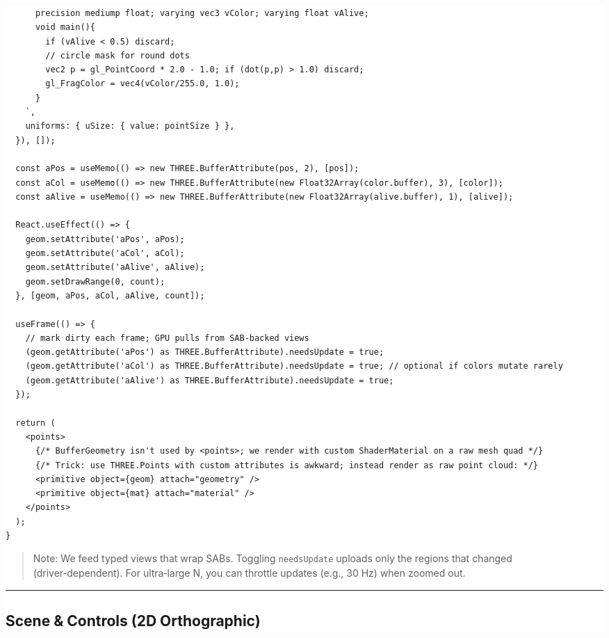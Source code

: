 ```tsx
      precision mediump float; varying vec3 vColor; varying float vAlive;
      void main(){
        if (vAlive < 0.5) discard;
        // circle mask for round dots
        vec2 p = gl_PointCoord * 2.0 - 1.0; if (dot(p,p) > 1.0) discard;
        gl_FragColor = vec4(vColor/255.0, 1.0);
      }
    `,
    uniforms: { uSize: { value: pointSize } },
  }), []);

  const aPos = useMemo(() => new THREE.BufferAttribute(pos, 2), [pos]);
  const aCol = useMemo(() => new THREE.BufferAttribute(new Float32Array(color.buffer), 3), [color]);
  const aAlive = useMemo(() => new THREE.BufferAttribute(new Float32Array(alive.buffer), 1), [alive]);

  React.useEffect(() => {
    geom.setAttribute('aPos', aPos);
    geom.setAttribute('aCol', aCol);
    geom.setAttribute('aAlive', aAlive);
    geom.setDrawRange(0, count);
  }, [geom, aPos, aCol, aAlive, count]);

  useFrame(() => {
    // mark dirty each frame; GPU pulls from SAB-backed views
    (geom.getAttribute('aPos') as THREE.BufferAttribute).needsUpdate = true;
    (geom.getAttribute('aCol') as THREE.BufferAttribute).needsUpdate = true; // optional if colors mutate rarely
    (geom.getAttribute('aAlive') as THREE.BufferAttribute).needsUpdate = true;
  });

  return (
    <points>
      {/* BufferGeometry isn't used by <points>; we render with custom ShaderMaterial on a raw mesh quad */}
      {/* Trick: use THREE.Points with custom attributes is awkward; instead render as raw point cloud: */}
      <primitive object={geom} attach="geometry" />
      <primitive object={mat} attach="material" />
    </points>
  );
}
```

> Note: We feed typed views that wrap SABs. Toggling `needsUpdate` uploads only the regions that changed (driver‑dependent). For ultra‑large N, you can throttle updates (e.g., 30 Hz) when zoomed out.

---

## Scene & Controls (2D Orthographic)
